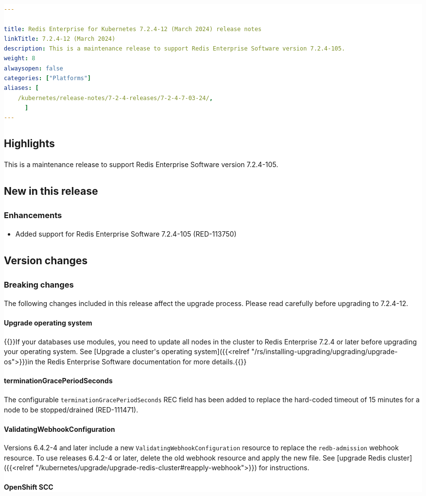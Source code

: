 ```yaml
---

title: Redis Enterprise for Kubernetes 7.2.4-12 (March 2024) release notes 
linkTitle: 7.2.4-12 (March 2024)
description: This is a maintenance release to support Redis Enterprise Software version 7.2.4-105.
weight: 8
alwaysopen: false
categories: ["Platforms"]
aliases: [ 
    /kubernetes/release-notes/7-2-4-releases/7-2-4-7-03-24/,
      ]
---
```


## Highlights

This is a maintenance release to support Redis Enterprise Software version 7.2.4-105.

## New in this release

### Enhancements

- Added support for Redis Enterprise Software 7.2.4-105 (RED-113750)

## Version changes

### Breaking changes

The following changes included in this release affect the upgrade process. Please read carefully before upgrading to 7.2.4-12.

#### Upgrade operating system

{{<warning>}}If your databases use modules, you need to update all nodes in the cluster to Redis Enterprise 7.2.4 or later before upgrading your operating system. See [Upgrade a cluster's operating system]({{<relref "/rs/installing-upgrading/upgrading/upgrade-os">}})in the Redis Enterprise Software documentation for more details.{{</warning>}}

#### terminationGracePeriodSeconds

The configurable `terminationGracePeriodSeconds` REC field has been added to replace the hard-coded timeout of 15 minutes for a node to be stopped/drained (RED-111471).

#### ValidatingWebhookConfiguration

Versions 6.4.2-4 and later include a new `ValidatingWebhookConfiguration` resource to replace the `redb-admission` webhook resource. To use releases 6.4.2-4 or later, delete the old webhook resource and apply the new file. See [upgrade Redis cluster]({{<relref "/kubernetes/upgrade/upgrade-redis-cluster#reapply-webhook">}}) for instructions.

#### OpenShift SCC
